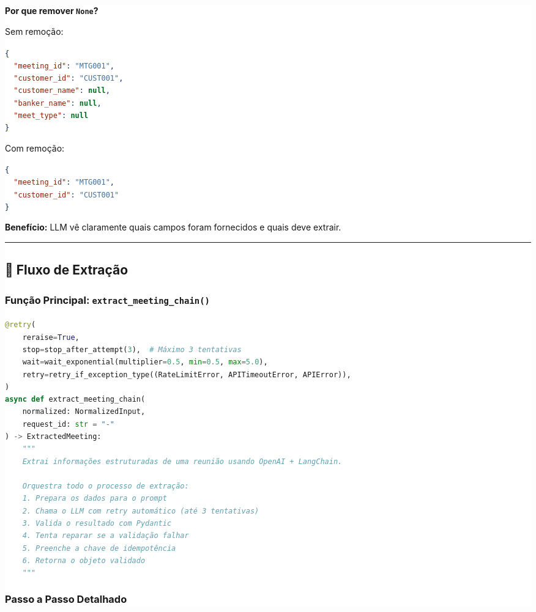 **Por que remover `None`?**

Sem remoção:
```json
{
  "meeting_id": "MTG001",
  "customer_id": "CUST001",
  "customer_name": null,
  "banker_name": null,
  "meet_type": null
}
```

Com remoção:
```json
{
  "meeting_id": "MTG001",
  "customer_id": "CUST001"
}
```

**Benefício:** LLM vê claramente quais campos foram fornecidos e quais deve extrair.

---

## 🔄 Fluxo de Extração

### Função Principal: `extract_meeting_chain()`

```python
@retry(
    reraise=True,
    stop=stop_after_attempt(3),  # Máximo 3 tentativas
    wait=wait_exponential(multiplier=0.5, min=0.5, max=5.0),
    retry=retry_if_exception_type((RateLimitError, APITimeoutError, APIError)),
)
async def extract_meeting_chain(
    normalized: NormalizedInput,
    request_id: str = "-"
) -> ExtractedMeeting:
    """
    Extrai informações estruturadas de uma reunião usando OpenAI + LangChain.
    
    Orquestra todo o processo de extração:
    1. Prepara os dados para o prompt
    2. Chama o LLM com retry automático (até 3 tentativas)
    3. Valida o resultado com Pydantic
    4. Tenta reparar se a validação falhar
    5. Preenche a chave de idempotência
    6. Retorna o objeto validado
    """
```

### Passo a Passo Detalhado
